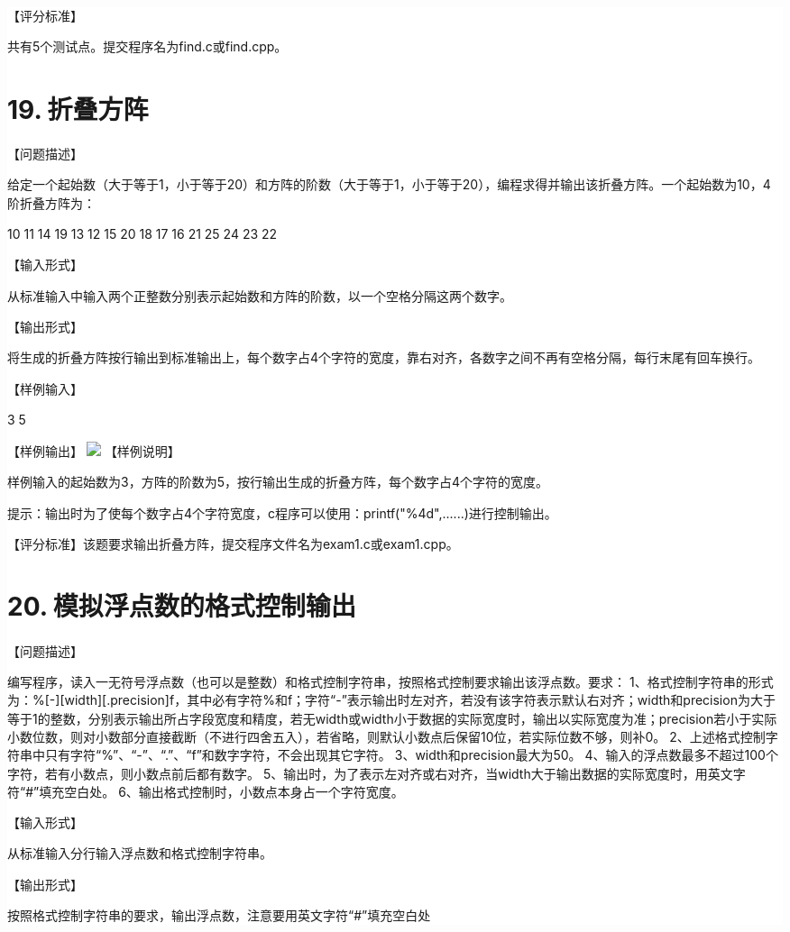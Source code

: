 【评分标准】

共有5个测试点。提交程序名为find.c或find.cpp。

  # 19. 折叠方阵
【问题描述】
 
给定一个起始数（大于等于1，小于等于20）和方阵的阶数（大于等于1，小于等于20），编程求得并输出该折叠方阵。一个起始数为10，4阶折叠方阵为：
 
  10  11  14  19
  13  12  15  20
  18  17  16  21
  25  24  23  22
 
【输入形式】
 
从标准输入中输入两个正整数分别表示起始数和方阵的阶数，以一个空格分隔这两个数字。
 
【输出形式】
 
将生成的折叠方阵按行输出到标准输出上，每个数字占4个字符的宽度，靠右对齐，各数字之间不再有空格分隔，每行末尾有回车换行。
 
【样例输入】
 
3 5
 
【样例输出】
 ![](https://raw.2233.eu.org/duskdusts/blog/master/source/img/1622555594000.png)
【样例说明】
 
样例输入的起始数为3，方阵的阶数为5，按行输出生成的折叠方阵，每个数字占4个字符的宽度。
 
提示：输出时为了使每个数字占4个字符宽度，c程序可以使用：printf("%4d",......)进行控制输出。
 
【评分标准】该题要求输出折叠方阵，提交程序文件名为exam1.c或exam1.cpp。
 # 20. 模拟浮点数的格式控制输出
【问题描述】

编写程序，读入一无符号浮点数（也可以是整数）和格式控制字符串，按照格式控制要求输出该浮点数。要求：
1、格式控制字符串的形式为：%[-][width][.precision]f，其中必有字符%和f；字符“-”表示输出时左对齐，若没有该字符表示默认右对齐；width和precision为大于等于1的整数，分别表示输出所占字段宽度和精度，若无width或width小于数据的实际宽度时，输出以实际宽度为准；precision若小于实际小数位数，则对小数部分直接截断（不进行四舍五入），若省略，则默认小数点后保留10位，若实际位数不够，则补0。
2、上述格式控制字符串中只有字符“%”、“-”、“.”、“f”和数字字符，不会出现其它字符。
3、width和precision最大为50。
4、输入的浮点数最多不超过100个字符，若有小数点，则小数点前后都有数字。
5、输出时，为了表示左对齐或右对齐，当width大于输出数据的实际宽度时，用英文字符“#”填充空白处。
6、输出格式控制时，小数点本身占一个字符宽度。

【输入形式】

从标准输入分行输入浮点数和格式控制字符串。

【输出形式】

按照格式控制字符串的要求，输出浮点数，注意要用英文字符“#”填充空白处
